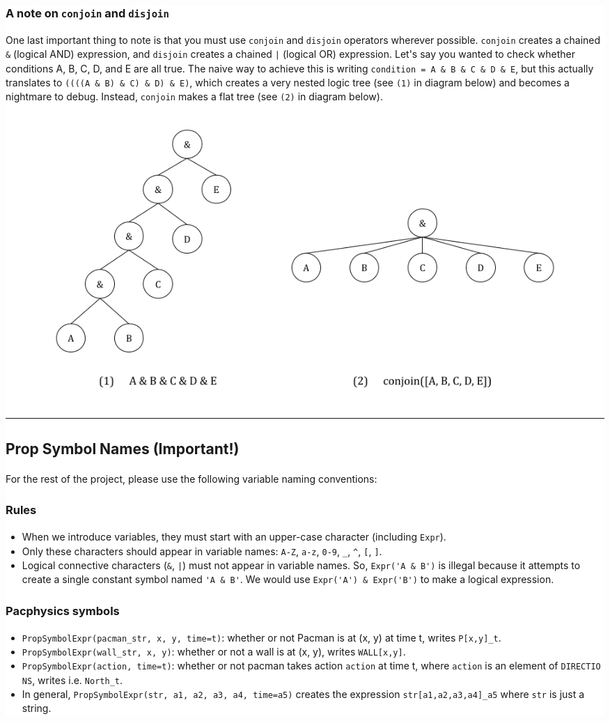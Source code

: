 ### A note on `conjoin` and `disjoin`

One last important thing to note is that you must use `conjoin` and `disjoin` operators wherever possible. `conjoin` creates a chained `&` (logical AND) expression, and `disjoin` creates a chained `|` (logical OR) expression. Let\'s say you wanted to check whether conditions A, B, C, D, and E are all true. The naive way to achieve this is writing `condition = A & B & C & D & E`, but this actually translates to `((((A & B) & C) & D) & E)`, which creates a very nested logic tree (see `(1)` in diagram below) and becomes a nightmare to debug. Instead, `conjoin` makes a flat tree (see `(2)` in diagram below).

![Example logic tree.](img/conjoin_diagram.png)

------------------------------------

## Prop Symbol Names (Important!)

For the rest of the project, please use the following variable naming conventions:

### Rules

-   When we introduce variables, they must start with an upper-case character (including `Expr`).
-   Only these characters should appear in variable names: `A-Z`, `a-z`, `0-9`, `_`, `^`, `[`, `]`.
-   Logical connective characters (`&`, `|`) must not appear in variable names. So, `Expr('A & B')` is illegal because it attempts to create a single constant symbol named `'A & B'`. We would use `Expr('A') & Expr('B')` to make a logical expression.

### Pacphysics symbols

-   `PropSymbolExpr(pacman_str, x, y, time=t)`: whether or not Pacman is at (x, y) at time t, writes `P[x,y]_t`.
-   `PropSymbolExpr(wall_str, x, y)`: whether or not a wall is at (x, y), writes `WALL[x,y]`.
-   `PropSymbolExpr(action, time=t)`: whether or not pacman takes action `action` at time t, where `action` is an element of `DIRECTIONS`, writes i.e. `North_t`.
-   In general, `PropSymbolExpr(str, a1, a2, a3, a4, time=a5)` creates the expression `str[a1,a2,a3,a4]_a5` where `str` is just a string.
